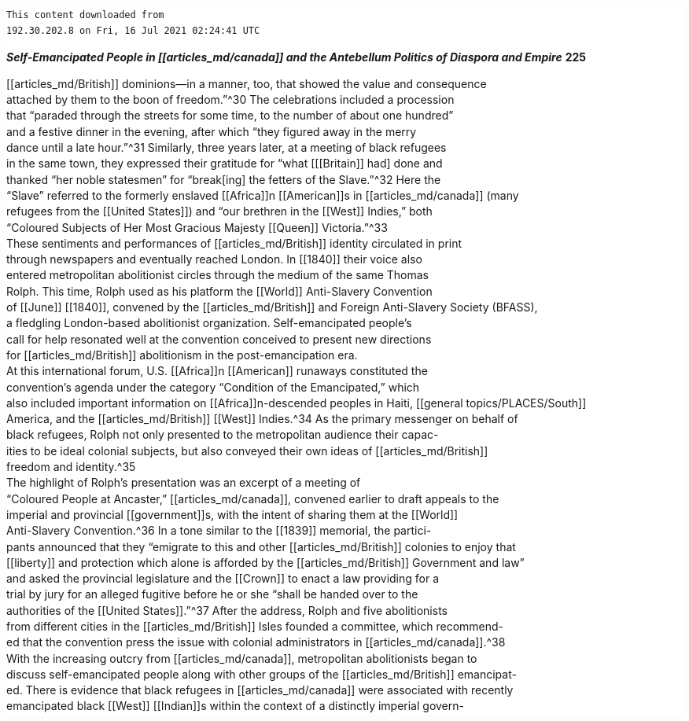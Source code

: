```
This content downloaded from
192.30.202.8 on Fri, 16 Jul 2021 02:24:41 UTC
```

**_Self-Emancipated People in [[articles_md/canada]] and the Antebellum Politics of Diaspora and Empire_** **225**

[[articles_md/British]] dominions—in a manner, too, that showed the value and consequence  
attached by them to the boon of freedom.”^30 The celebrations included a procession  
that “paraded through the streets for some time, to the number of about one hundred”  
and a festive dinner in the evening, after which “they figured away in the merry  
dance until a late hour.”^31 Similarly, three years later, at a meeting of black refugees  
in the same town, they expressed their gratitude for “what \[[[Britain]] had\] done and  
thanked “her noble statesmen” for “break\[ing\] the fetters of the Slave.”^32 Here the  
“Slave” referred to the formerly enslaved [[Africa]]n [[American]]s in [[articles_md/canada]] (many  
refugees from the [[United States]]) and “our brethren in the [[West]] Indies,” both  
“Coloured Subjects of Her Most Gracious Majesty [[Queen]] Victoria.”^33  
These sentiments and performances of [[articles_md/British]] identity circulated in print  
through newspapers and eventually reached London. In [[1840]] their voice also  
entered metropolitan abolitionist circles through the medium of the same Thomas  
Rolph. This time, Rolph used as his platform the [[World]] Anti-Slavery Convention  
of [[June]] [[1840]], convened by the [[articles_md/British]] and Foreign Anti-Slavery Society (BFASS),  
a fledgling London-based abolitionist organization. Self-emancipated people’s  
call for help resonated well at the convention conceived to present new directions  
for [[articles_md/British]] abolitionism in the post-emancipation era.  
At this international forum, U.S. [[Africa]]n [[American]] runaways constituted the  
convention’s agenda under the category “Condition of the Emancipated,” which  
also included important information on [[Africa]]n-descended peoples in Haiti, [[general topics/PLACES/South]]  
America, and the [[articles_md/British]] [[West]] Indies.^34 As the primary messenger on behalf of  
black refugees, Rolph not only presented to the metropolitan audience their capac-  
ities to be ideal colonial subjects, but also conveyed their own ideas of [[articles_md/British]]  
freedom and identity.^35  
The highlight of Rolph’s presentation was an excerpt of a meeting of  
“Coloured People at Ancaster,” [[articles_md/canada]], convened earlier to draft appeals to the  
imperial and provincial [[government]]s, with the intent of sharing them at the [[World]]  
Anti-Slavery Convention.^36 In a tone similar to the [[1839]] memorial, the partici-  
pants announced that they “emigrate to this and other [[articles_md/British]] colonies to enjoy that  
[[liberty]] and protection which alone is afforded by the [[articles_md/British]] Government and law”  
and asked the provincial legislature and the [[Crown]] to enact a law providing for a  
trial by jury for an alleged fugitive before he or she “shall be handed over to the  
authorities of the [[United States]].”^37 After the address, Rolph and five abolitionists  
from different cities in the [[articles_md/British]] Isles founded a committee, which recommend-  
ed that the convention press the issue with colonial administrators in [[articles_md/canada]].^38  
With the increasing outcry from [[articles_md/canada]], metropolitan abolitionists began to  
discuss self-emancipated people along with other groups of the [[articles_md/British]] emancipat-  
ed. There is evidence that black refugees in [[articles_md/canada]] were associated with recently  
emancipated black [[West]] [[Indian]]s within the context of a distinctly imperial govern-
